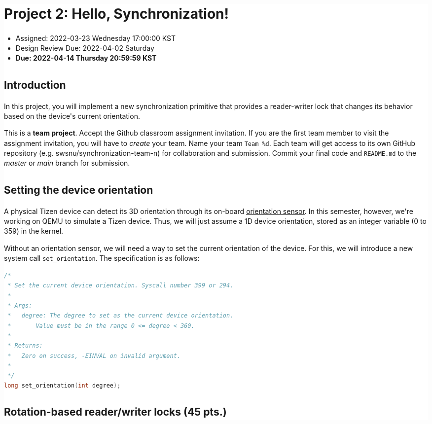 # Project 2: Hello, Synchronization!

* Assigned: 2022-03-23 Wednesday 17:00:00 KST
* Design Review Due: 2022-04-02 Saturday
* **Due: 2022-04-14 Thursday 20:59:59 KST**


## Introduction

In this project, you will implement a new synchronization primitive that provides a reader-writer lock that changes its behavior based on the device's current orientation.

This is a **team project**.
Accept the Github classroom assignment invitation.
If you are the first team member to visit the assignment invitation, you will have to *create* your team. Name your team `Team %d`.
Each team will get access to its own GitHub repository (e.g. swsnu/synchronization-team-n) for collaboration and submission.
Commit your final code and `README.md` to the *master* or *main* branch for submission.


## Setting the device orientation

A physical Tizen device can detect its 3D orientation through its on-board [orientation sensor](https://developer.tizen.org/development/guides/native-application/location-and-sensors/device-sensors#orientation).
In this semester, however, we're working on QEMU to simulate a Tizen device.
Thus, we will just assume a 1D device orientation, stored as an integer variable (0 to 359) in the kernel.

Without an orientation sensor, we will need a way to set the current orientation of the device.
For this, we will introduce a new system call `set_orientation`.
The specification is as follows:

```c
/*
 * Set the current device orientation. Syscall number 399 or 294.
 *
 * Args:
 *   degree: The degree to set as the current device orientation.
 *       Value must be in the range 0 <= degree < 360.
 *
 * Returns:
 *   Zero on success, -EINVAL on invalid argument.
 *
 */
long set_orientation(int degree);
```


## Rotation-based reader/writer locks (45 pts.)
